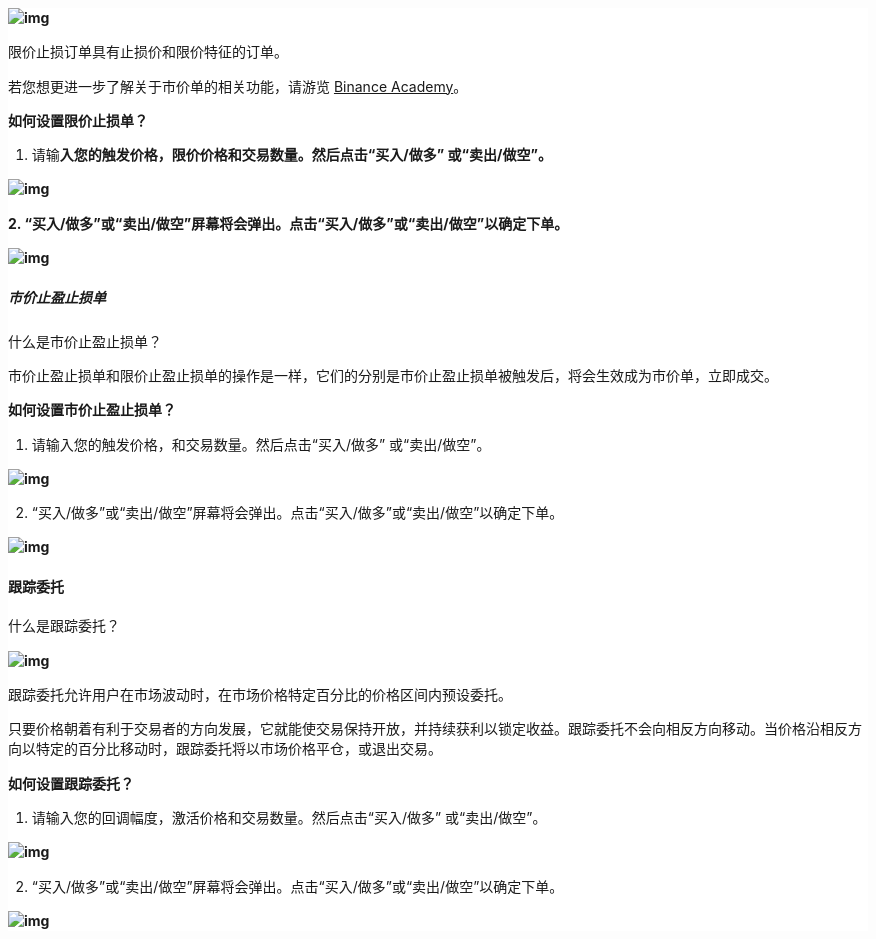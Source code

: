 **![img](https://public-1259603563.file.myqcloud.com/image/cms/article/body/3332/117708ea730174a6a468a52302c61ce3-6.png)**

限价止损订单具有止损价和限价特征的订单。

若您想更进一步了解关于市价单的相关功能，请游览 [Binance Academy](https://www.binance.vision/zh/tutorials/what-is-a-stop-limit-order)。

**如何设置限价止损单？**

1. 请输**入您的触发价格，限价价格和交易数量。然后点击“买入/做多” 或“卖出/做空”。**

**![img](https://public-1259603563.file.myqcloud.com/image/cms/article/body/3332/1536fd4f19589d7d41e83474e5c64829-7.png)**

**2. “买入/做多”或“卖出/做空”屏幕将会弹出。点击“买入/做多”或“卖出/做空”以确定下单。**

**![img](https://public-1259603563.file.myqcloud.com/image/cms/article/body/3332/820052cd1a86774da61294a75f58cf6e-8.png)**

##### **市价止盈止损单**

什么是市价止盈止损单？

市价止盈止损单和限价止盈止损单的操作是一样，它们的分别是市价止盈止损单被触发后，将会生效成为市价单，立即成交。

**如何设置市价止盈止损单？**

1. 请输入您的触发价格，和交易数量。然后点击“买入/做多” 或“卖出/做空”。

**![img](https://public-1259603563.file.myqcloud.com/image/cms/article/body/3332/703d7b56f5cd4540bc72e0c3dda1aa9f-9.png)**

2. “买入/做多”或“卖出/做空”屏幕将会弹出。点击“买入/做多”或“卖出/做空”以确定下单。

**![img](https://public-1259603563.file.myqcloud.com/image/cms/article/body/3332/5c04ccdafd9879b2c0ab84c48bd3c453-10.png)**

#### **跟踪委托**

什么是跟踪委托？

**![img](https://public-1259603563.file.myqcloud.com/image/cms/article/body/3332/3ee3546e090748875ef82bcd454e6d4f-11.png)**

跟踪委托允许用户在市场波动时，在市场价格特定百分比的价格区间内预设委托。

只要价格朝着有利于交易者的方向发展，它就能使交易保持开放，并持续获利以锁定收益。跟踪委托不会向相反方向移动。当价格沿相反方向以特定的百分比移动时，跟踪委托将以市场价格平仓，或退出交易。

**如何设置跟踪委托？**

1. 请输入您的回调幅度，激活价格和交易数量。然后点击“买入/做多” 或“卖出/做空”。

**![img](https://public-1259603563.file.myqcloud.com/image/cms/article/body/3332/d7525d1c7f7f388acc0fd8da1142c88d-12.png)**

2. “买入/做多”或“卖出/做空”屏幕将会弹出。点击“买入/做多”或“卖出/做空”以确定下单。

**![img](https://public-1259603563.file.myqcloud.com/image/cms/article/body/3332/f7b149fe4dc40ce887c4f6378d3b8b1b-13.png)**

 
